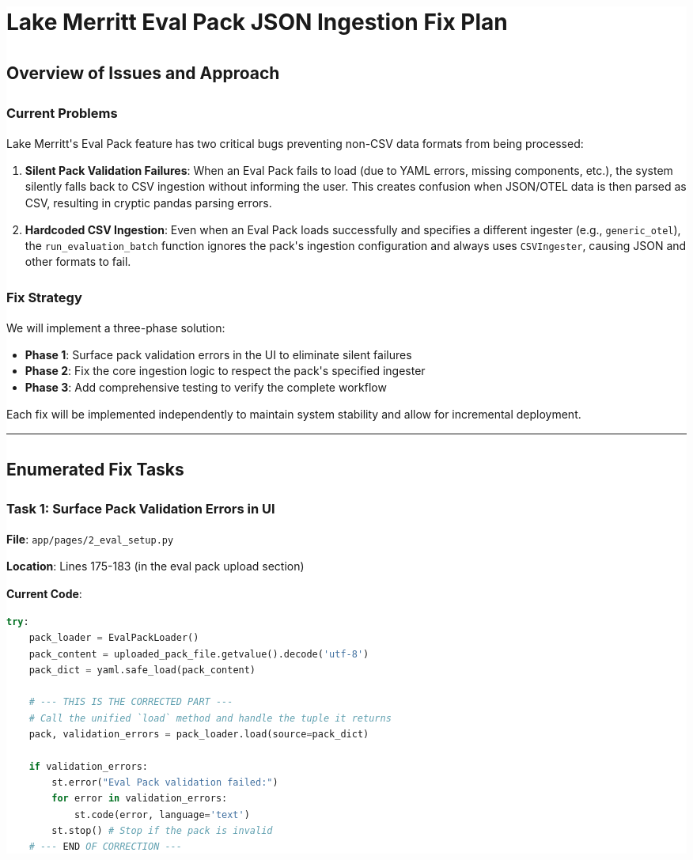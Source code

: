 # Lake Merritt Eval Pack JSON Ingestion Fix Plan

## Overview of Issues and Approach

### Current Problems
Lake Merritt's Eval Pack feature has two critical bugs preventing non-CSV data formats from being processed:

1. **Silent Pack Validation Failures**: When an Eval Pack fails to load (due to YAML errors, missing components, etc.), the system silently falls back to CSV ingestion without informing the user. This creates confusion when JSON/OTEL data is then parsed as CSV, resulting in cryptic pandas parsing errors.

2. **Hardcoded CSV Ingestion**: Even when an Eval Pack loads successfully and specifies a different ingester (e.g., `generic_otel`), the `run_evaluation_batch` function ignores the pack's ingestion configuration and always uses `CSVIngester`, causing JSON and other formats to fail.

### Fix Strategy
We will implement a three-phase solution:
- **Phase 1**: Surface pack validation errors in the UI to eliminate silent failures
- **Phase 2**: Fix the core ingestion logic to respect the pack's specified ingester
- **Phase 3**: Add comprehensive testing to verify the complete workflow

Each fix will be implemented independently to maintain system stability and allow for incremental deployment.

---

## Enumerated Fix Tasks

### Task 1: Surface Pack Validation Errors in UI

**File**: `app/pages/2_eval_setup.py`

**Location**: Lines 175-183 (in the eval pack upload section)

**Current Code**:
```python
try:
    pack_loader = EvalPackLoader()
    pack_content = uploaded_pack_file.getvalue().decode('utf-8')
    pack_dict = yaml.safe_load(pack_content)
    
    # --- THIS IS THE CORRECTED PART ---
    # Call the unified `load` method and handle the tuple it returns
    pack, validation_errors = pack_loader.load(source=pack_dict)
    
    if validation_errors:
        st.error("Eval Pack validation failed:")
        for error in validation_errors:
            st.code(error, language='text')
        st.stop() # Stop if the pack is invalid
    # --- END OF CORRECTION ---
```
